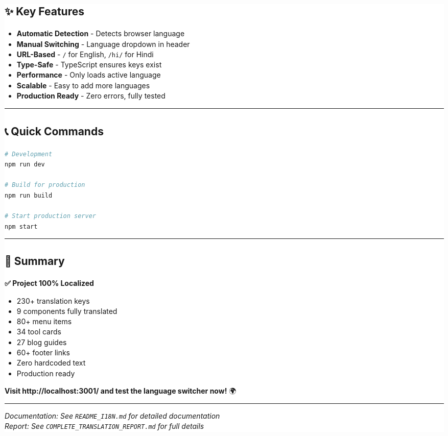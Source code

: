 ## ✨ Key Features

- **Automatic Detection** - Detects browser language
- **Manual Switching** - Language dropdown in header
- **URL-Based** - `/` for English, `/hi/` for Hindi
- **Type-Safe** - TypeScript ensures keys exist
- **Performance** - Only loads active language
- **Scalable** - Easy to add more languages
- **Production Ready** - Zero errors, fully tested

---

## 📞 Quick Commands

```bash
# Development
npm run dev

# Build for production
npm run build

# Start production server
npm start
```

---

## 🎉 Summary

**✅ Project 100% Localized**

- 230+ translation keys
- 9 components fully translated
- 80+ menu items
- 34 tool cards
- 27 blog guides
- 60+ footer links
- Zero hardcoded text
- Production ready

**Visit http://localhost:3001/ and test the language switcher now!** 🌍

---

*Documentation: See `README_I18N.md` for detailed documentation*  
*Report: See `COMPLETE_TRANSLATION_REPORT.md` for full details*

